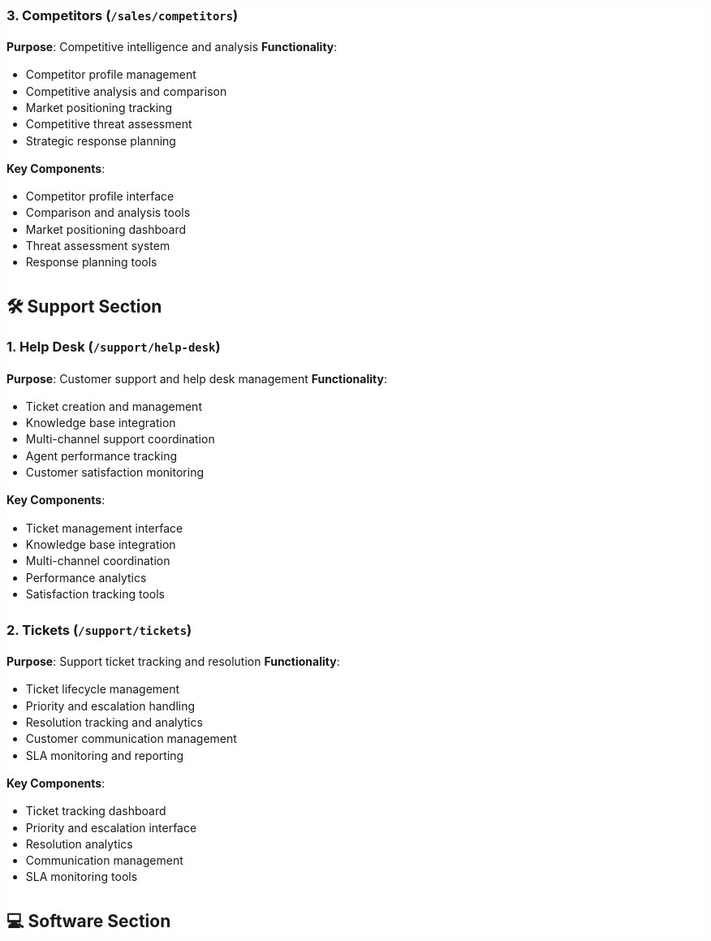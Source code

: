 ### 3. Competitors (`/sales/competitors`)
**Purpose**: Competitive intelligence and analysis
**Functionality**:
- Competitor profile management
- Competitive analysis and comparison
- Market positioning tracking
- Competitive threat assessment
- Strategic response planning

**Key Components**:
- Competitor profile interface
- Comparison and analysis tools
- Market positioning dashboard
- Threat assessment system
- Response planning tools

## 🛠️ Support Section

### 1. Help Desk (`/support/help-desk`)
**Purpose**: Customer support and help desk management
**Functionality**:
- Ticket creation and management
- Knowledge base integration
- Multi-channel support coordination
- Agent performance tracking
- Customer satisfaction monitoring

**Key Components**:
- Ticket management interface
- Knowledge base integration
- Multi-channel coordination
- Performance analytics
- Satisfaction tracking tools

### 2. Tickets (`/support/tickets`)
**Purpose**: Support ticket tracking and resolution
**Functionality**:
- Ticket lifecycle management
- Priority and escalation handling
- Resolution tracking and analytics
- Customer communication management
- SLA monitoring and reporting

**Key Components**:
- Ticket tracking dashboard
- Priority and escalation interface
- Resolution analytics
- Communication management
- SLA monitoring tools

## 💻 Software Section
